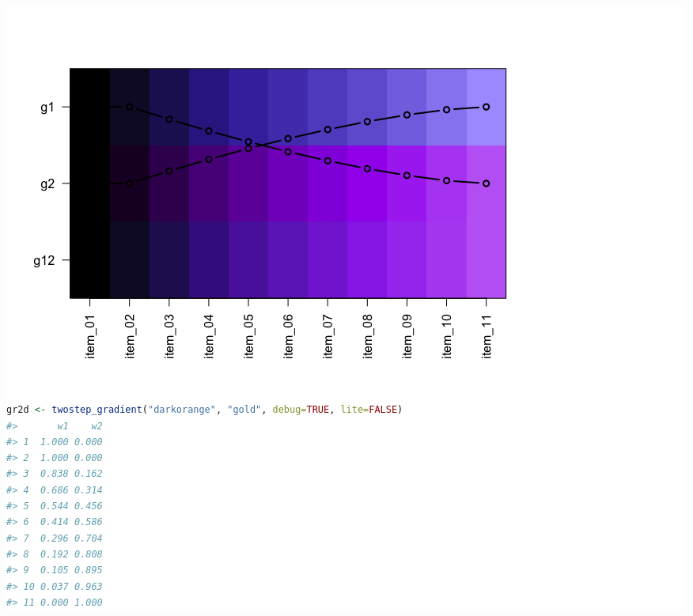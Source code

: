 ![](man/figures/README-div_2-1.png)

``` r
gr2d <- twostep_gradient("darkorange", "gold", debug=TRUE, lite=FALSE)
#>       w1    w2
#> 1  1.000 0.000
#> 2  1.000 0.000
#> 3  0.838 0.162
#> 4  0.686 0.314
#> 5  0.544 0.456
#> 6  0.414 0.586
#> 7  0.296 0.704
#> 8  0.192 0.808
#> 9  0.105 0.895
#> 10 0.037 0.963
#> 11 0.000 1.000
```
